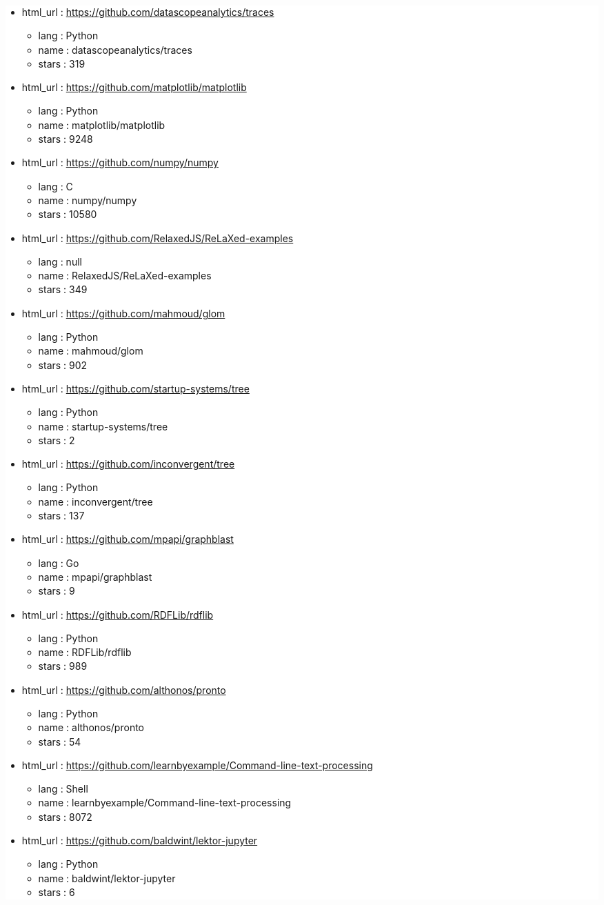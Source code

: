 - html_url : https://github.com/datascopeanalytics/traces
    - lang : Python
    - name : datascopeanalytics/traces
    - stars : 319

- html_url : https://github.com/matplotlib/matplotlib
    - lang : Python
    - name : matplotlib/matplotlib
    - stars : 9248

- html_url : https://github.com/numpy/numpy
    - lang : C
    - name : numpy/numpy
    - stars : 10580

- html_url : https://github.com/RelaxedJS/ReLaXed-examples
    - lang : null
    - name : RelaxedJS/ReLaXed-examples
    - stars : 349

- html_url : https://github.com/mahmoud/glom
    - lang : Python
    - name : mahmoud/glom
    - stars : 902

- html_url : https://github.com/startup-systems/tree
    - lang : Python
    - name : startup-systems/tree
    - stars : 2

- html_url : https://github.com/inconvergent/tree
    - lang : Python
    - name : inconvergent/tree
    - stars : 137

- html_url : https://github.com/mpapi/graphblast
    - lang : Go
    - name : mpapi/graphblast
    - stars : 9

- html_url : https://github.com/RDFLib/rdflib
    - lang : Python
    - name : RDFLib/rdflib
    - stars : 989

- html_url : https://github.com/althonos/pronto
    - lang : Python
    - name : althonos/pronto
    - stars : 54

- html_url : https://github.com/learnbyexample/Command-line-text-processing
    - lang : Shell
    - name : learnbyexample/Command-line-text-processing
    - stars : 8072

- html_url : https://github.com/baldwint/lektor-jupyter
    - lang : Python
    - name : baldwint/lektor-jupyter
    - stars : 6
